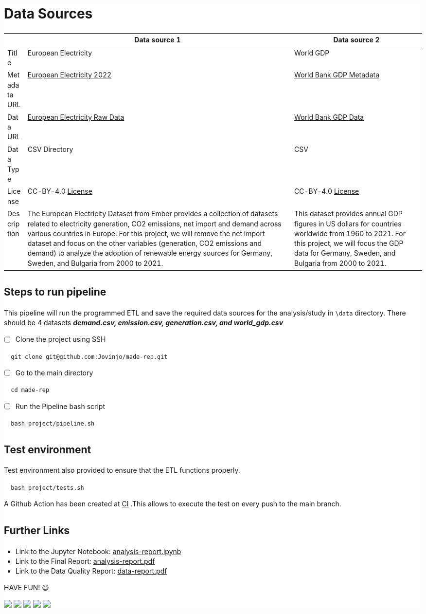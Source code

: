 # Data Sources
| | Data source 1 | Data source 2 |
| ----------- | ----- | ----------- |
| Title | European Electricity | World GDP |
| Metadata URL | [European Electricity 2022](https://ember-climate.org/insights/research/european-electricity-review-2022/#supporting-material) | [World Bank GDP Metadata](https://databank.worldbank.org/reports.aspx?source=2&type=metadata&series=NY.GDP.MKTP.CD) |
| Data URL | [European Electricity Raw Data](https://ember-climate.org/app/uploads/2022/02/EER_2022_raw_data.zip) | [World Bank GDP Data](https://api.worldbank.org/v2/en/indicator/NY.GDP.MKTP.CD?downloadformat=csv) |
| Data Type | CSV Directory | CSV |
| License | CC-BY-4.0 [License](https://ember-climate.org/creative-commons/) | CC-BY-4.0 [License](https://datacatalog.worldbank.org/public-licenses#cc-by) |
| Description | The European Electricity Dataset from Ember provides a collection of datasets related to electricity generation, CO2 emissions, net import and demand across various countries in Europe. For this project, we will remove the net import dataset and focus on the other variables (generation, CO2 emissions and demand) to analyze the adoption of renewable energy sources for Germany, Sweden, and Bulgaria from 2000 to 2021. | This dataset provides annual GDP figures in US dollars for countries worldwide from 1960 to 2021. For this project, we will focus the GDP data for Germany, Sweden, and Bulgaria from 2000 to 2021. |

## Steps to run pipeline

This pipeline will run the programmed ETL and save the required data sources for the analysis/study in `\data` directory. There should be 4 datasets ***demand.csv, emission.csv, generation.csv, and world_gdp.csv***

- [ ] Clone the project using SSH
```
  git clone git@github.com:Jovinjo/made-rep.git
```

- [ ] Go to the main directory
```
  cd made-rep
```

- [ ] Run the Pipeline bash script
```
  bash project/pipeline.sh
```

## Test environment

Test environment also provided to ensure that the ETL functions properly.

```
  bash project/tests.sh
```

A Github Action has been created at [CI](https://github.com/Jovinjo/made-rep/blob/main/.github/workflows/system-test-feedback.yml) .This allows to execute the test on every push to the main branch.

## Further Links

- Link to the Jupyter Notebook: [analysis-report.ipynb](https://github.com/Jovinjo/made-rep/blob/main/project/analysis-report.ipynb)
- Link to the Final Report: [analysis-report.pdf](https://github.com/Jovinjo/made-rep/blob/main/project/analysis-report.pdf)
- Link to the Data Quality Report: [data-report.pdf](https://github.com/Jovinjo/made-rep/blob/main/project/data-report.pdf)

HAVE FUN! :smile:


![](https://byob.yarr.is/Jovinjo/made-rep/score_ex1) ![](https://byob.yarr.is/Jovinjo/made-rep/score_ex2) ![](https://byob.yarr.is/Jovinjo/made-rep/score_ex3) ![](https://byob.yarr.is/Jovinjo/made-rep/score_ex4) ![](https://byob.yarr.is/Jovinjo/made-rep/score_ex5) 
